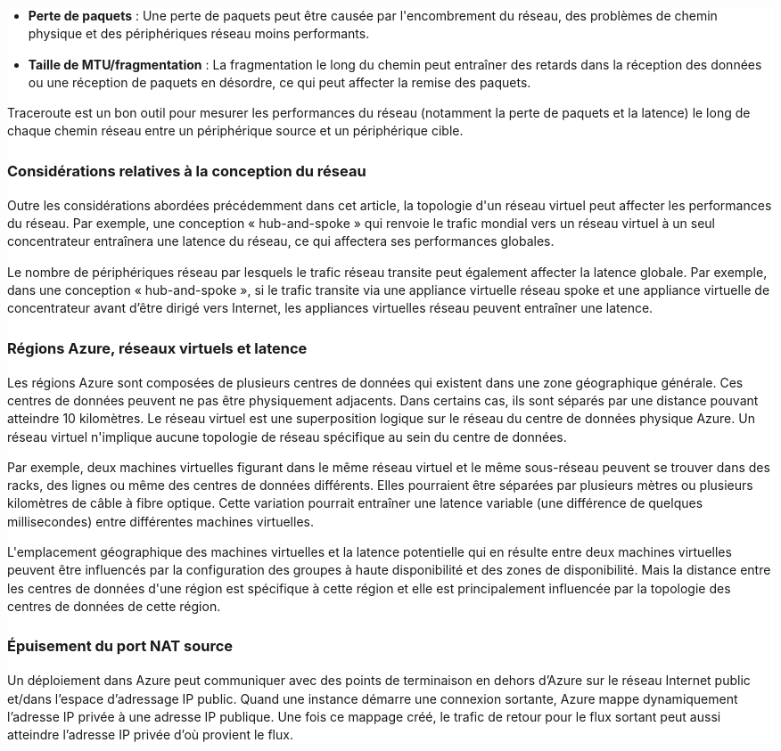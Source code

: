 - **Perte de paquets** : Une perte de paquets peut être causée par l'encombrement du réseau, des problèmes de chemin physique et des périphériques réseau moins performants.

- **Taille de MTU/fragmentation** : La fragmentation le long du chemin peut entraîner des retards dans la réception des données ou une réception de paquets en désordre, ce qui peut affecter la remise des paquets.

Traceroute est un bon outil pour mesurer les performances du réseau (notamment la perte de paquets et la latence) le long de chaque chemin réseau entre un périphérique source et un périphérique cible.

### <a name="network-design-considerations"></a>Considérations relatives à la conception du réseau

Outre les considérations abordées précédemment dans cet article, la topologie d'un réseau virtuel peut affecter les performances du réseau. Par exemple, une conception « hub-and-spoke » qui renvoie le trafic mondial vers un réseau virtuel à un seul concentrateur entraînera une latence du réseau, ce qui affectera ses performances globales.

Le nombre de périphériques réseau par lesquels le trafic réseau transite peut également affecter la latence globale. Par exemple, dans une conception « hub-and-spoke », si le trafic transite via une appliance virtuelle réseau spoke et une appliance virtuelle de concentrateur avant d’être dirigé vers Internet, les appliances virtuelles réseau peuvent entraîner une latence.

### <a name="azure-regions-virtual-networks-and-latency"></a>Régions Azure, réseaux virtuels et latence

Les régions Azure sont composées de plusieurs centres de données qui existent dans une zone géographique générale. Ces centres de données peuvent ne pas être physiquement adjacents. Dans certains cas, ils sont séparés par une distance pouvant atteindre 10 kilomètres. Le réseau virtuel est une superposition logique sur le réseau du centre de données physique Azure. Un réseau virtuel n'implique aucune topologie de réseau spécifique au sein du centre de données.

Par exemple, deux machines virtuelles figurant dans le même réseau virtuel et le même sous-réseau peuvent se trouver dans des racks, des lignes ou même des centres de données différents. Elles pourraient être séparées par plusieurs mètres ou plusieurs kilomètres de câble à fibre optique. Cette variation pourrait entraîner une latence variable (une différence de quelques millisecondes) entre différentes machines virtuelles.

L'emplacement géographique des machines virtuelles et la latence potentielle qui en résulte entre deux machines virtuelles peuvent être influencés par la configuration des groupes à haute disponibilité et des zones de disponibilité. Mais la distance entre les centres de données d'une région est spécifique à cette région et elle est principalement influencée par la topologie des centres de données de cette région.

### <a name="source-nat-port-exhaustion"></a>Épuisement du port NAT source

Un déploiement dans Azure peut communiquer avec des points de terminaison en dehors d’Azure sur le réseau Internet public et/dans l’espace d’adressage IP public. Quand une instance démarre une connexion sortante, Azure mappe dynamiquement l’adresse IP privée à une adresse IP publique. Une fois ce mappage créé, le trafic de retour pour le flux sortant peut aussi atteindre l’adresse IP privée d’où provient le flux.
